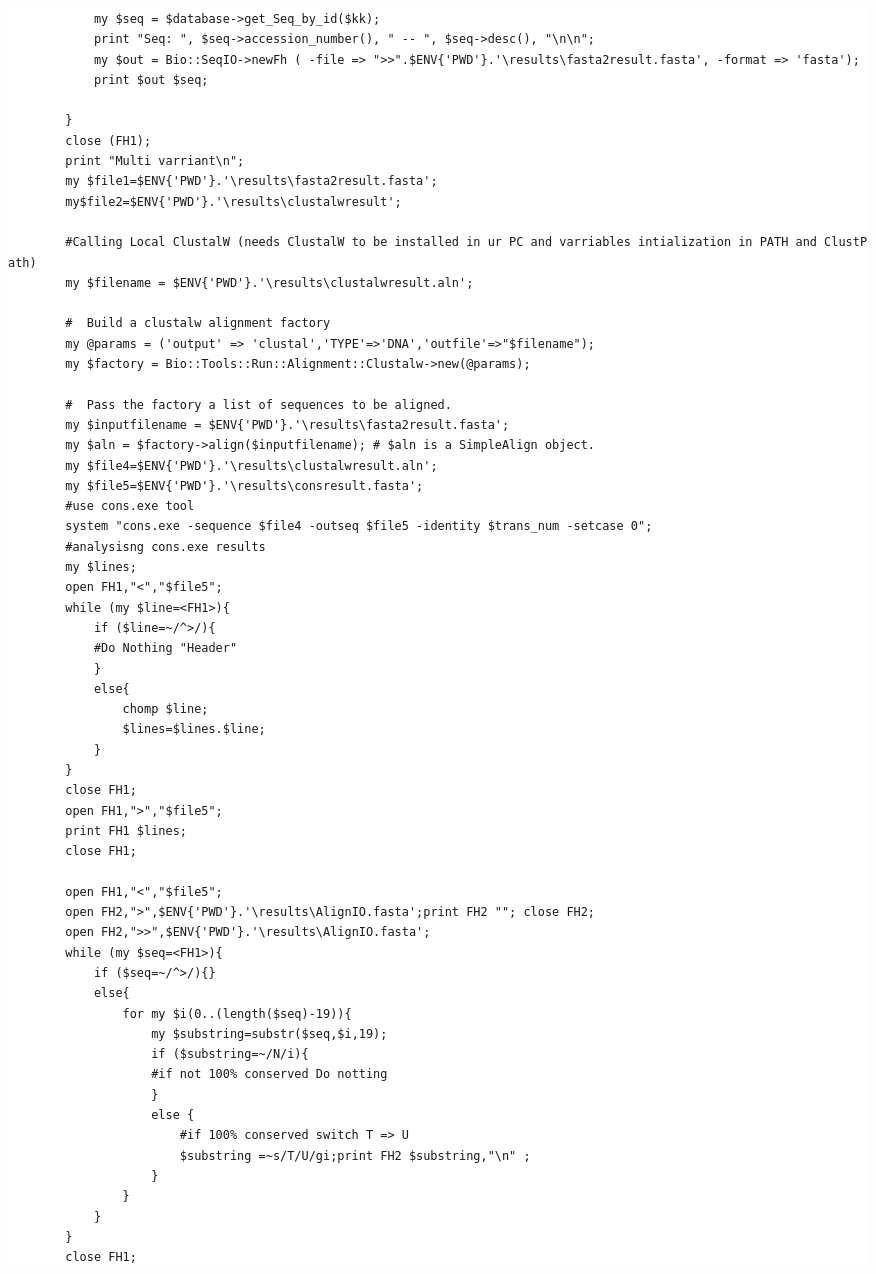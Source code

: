 				my $seq = $database->get_Seq_by_id($kk);
				print "Seq: ", $seq->accession_number(), " -- ", $seq->desc(), "\n\n";
				my $out = Bio::SeqIO->newFh ( -file => ">>".$ENV{'PWD'}.'\results\fasta2result.fasta', -format => 'fasta');
				print $out $seq;
				
			}	
			close (FH1);
			print "Multi varriant\n";
			my $file1=$ENV{'PWD'}.'\results\fasta2result.fasta';
			my$file2=$ENV{'PWD'}.'\results\clustalwresult';
			
			#Calling Local ClustalW (needs ClustalW to be installed in ur PC and varriables intialization in PATH and ClustPath)
			my $filename = $ENV{'PWD'}.'\results\clustalwresult.aln';
			
			#  Build a clustalw alignment factory
			my @params = ('output' => 'clustal','TYPE'=>'DNA','outfile'=>"$filename");
			my $factory = Bio::Tools::Run::Alignment::Clustalw->new(@params);
			
			#  Pass the factory a list of sequences to be aligned.	
			my $inputfilename = $ENV{'PWD'}.'\results\fasta2result.fasta';
			my $aln = $factory->align($inputfilename); # $aln is a SimpleAlign object.
			my $file4=$ENV{'PWD'}.'\results\clustalwresult.aln';
			my $file5=$ENV{'PWD'}.'\results\consresult.fasta';
			#use cons.exe tool
			system "cons.exe -sequence $file4 -outseq $file5 -identity $trans_num -setcase 0";
			#analysisng cons.exe results
			my $lines;
			open FH1,"<","$file5";
			while (my $line=<FH1>){
				if ($line=~/^>/){
				#Do Nothing "Header"
				}
				else{
					chomp $line;
					$lines=$lines.$line;
				}
			}
			close FH1;
			open FH1,">","$file5";
			print FH1 $lines;
			close FH1;
			
			open FH1,"<","$file5";
			open FH2,">",$ENV{'PWD'}.'\results\AlignIO.fasta';print FH2 ""; close FH2;
			open FH2,">>",$ENV{'PWD'}.'\results\AlignIO.fasta';
			while (my $seq=<FH1>){
				if ($seq=~/^>/){}
				else{
					for my $i(0..(length($seq)-19)){
						my $substring=substr($seq,$i,19);
						if ($substring=~/N/i){
						#if not 100% conserved Do notting
						}
						else {
							#if 100% conserved switch T => U
							$substring =~s/T/U/gi;print FH2 $substring,"\n" ;
						}
					}
				}
			}
			close FH1;
